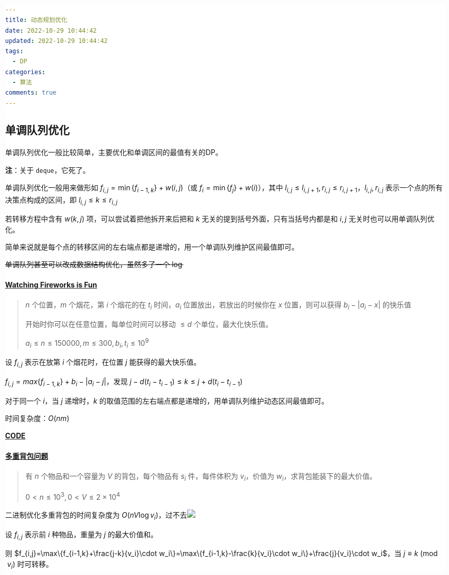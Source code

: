 ```yaml
---
title: 动态规划优化
date: 2022-10-29 10:44:42
updated: 2022-10-29 10:44:42
tags:
  - DP
categories:
  - 算法
comments: true
---
```

## 单调队列优化

单调队列优化一般比较简单，主要优化和单调区间的最值有关的DP。

**注**：关于 `deque`，它死了。

单调队列优化一般用来做形如 $f_{i,j}=\min\{f_{i-1,k}\}+w(i,j)$（或 $f_i=\min\{f_j\}+w(i)$），其中 $l_{i,j}\le l_{i,j+1},r_{i,j}\le r_{i,j+1}$，$l_{i,j},r_{i,j}$ 表示一个点的所有决策点构成的区间，即 $l_{i,j}\le k\le r_{i,j}$

若转移方程中含有 $w(k,j)$ 项，可以尝试着把他拆开来后把和 $k$ 无关的提到括号外面，只有当括号内都是和 $i,j$ 无关时也可以用单调队列优化。

简单来说就是每个点的转移区间的左右端点都是递增的，用一个单调队列维护区间最值即可。

~~单调队列甚至可以改成数据结构优化，虽然多了一个 $\log$~~

#### [Watching Fireworks is Fun](https://www.luogu.com.cn/problem/CF372C)

> $n$ 个位置，$m$ 个烟花，第 $i$ 个烟花的在 $t_i$ 时间，$a_i$ 位置放出，若放出的时候你在 $x$ 位置，则可以获得 $b_i-|a_i-x|$ 的快乐值
>
> 开始时你可以在任意位置，每单位时间可以移动 $\le d$ 个单位，最大化快乐值。
>
> $a_i\le n\le150000,m\le 300,b_i,t_i\le 10^9$

设 $f_{i,j}$ 表示在放第 $i$ 个烟花时，在位置 $j$ 能获得的最大快乐值。

$f_{i,j}=max\{f_{i-1,k}\}+b_i-|a_i-j|$，发现 $j-d(t_i-t_{i-1})\le k\le j+d(t_i-t_{i-1})$

对于同一个 $i$，当 $j$ 递增时，$k$ 的取值范围的左右端点都是递增的，用单调队列维护动态区间最值即可。

时间复杂度：$O(nm)$

**[CODE](https://www.luogu.com.cn/paste/05nkwwbw)**

#### [多重背包问题](https://www.acwing.com/problem/content/6/)

> 有 $n$ 个物品和一个容量为 $V$ 的背包，每个物品有 $s_i$ 件，每件体积为 $v_i$，价值为 $w_i$，求背包能装下的最大价值。
>
> $0<n\le 10^3,0<V\le 2\times 10^4$

二进制优化多重背包的时间复杂度为 $O(nV\log v_i)$，过不去![](//啧.tk/kk)

设 $f_{i,j}$ 表示前 $i$ 种物品，重量为 $j$ 的最大价值和。

则 $f_{i,j}=\max\{f_{i-1,k}+\frac{j-k}{v_i}\cdot w_i\}=\max\{f_{i-1,k}-\frac{k}{v_i}\cdot w_i\}+\frac{j}{v_i}\cdot w_i$，当 $j\equiv k\pmod {v_i}$ 时可转移。
